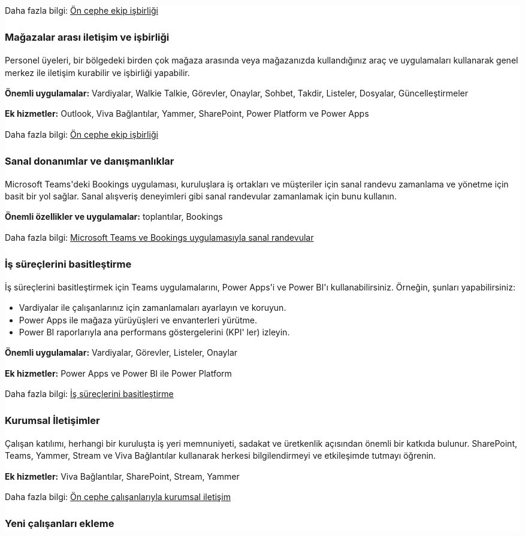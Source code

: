 Daha fazla bilgi: [Ön cephe ekip işbirliği](flw-team-collaboration.md)

### <a name="cross-store-communication-and-collaboration"></a>Mağazalar arası iletişim ve işbirliği

Personel üyeleri, bir bölgedeki birden çok mağaza arasında veya mağazanızda kullandığınız araç ve uygulamaları kullanarak genel merkez ile iletişim kurabilir ve işbirliği yapabilir.

**Önemli uygulamalar:** Vardiyalar, Walkie Talkie, Görevler, Onaylar, Sohbet, Takdir, Listeler, Dosyalar, Güncelleştirmeler

**Ek hizmetler:** Outlook, Viva Bağlantılar, Yammer, SharePoint, Power Platform ve Power Apps

Daha fazla bilgi: [Ön cephe ekip işbirliği](flw-team-collaboration.md)

### <a name="virtual-fittings-and-consultations"></a>Sanal donanımlar ve danışmanlıklar

Microsoft Teams'deki Bookings uygulaması, kuruluşlara iş ortakları ve müşteriler için sanal randevu zamanlama ve yönetme için basit bir yol sağlar. Sanal alışveriş deneyimleri gibi sanal randevular zamanlamak için bunu kullanın.

**Önemli özellikler ve uygulamalar:** toplantılar, Bookings

Daha fazla bilgi: [Microsoft Teams ve Bookings uygulamasıyla sanal randevular](bookings-virtual-visits.md)

### <a name="simplify-business-processes"></a>İş süreçlerini basitleştirme

İş süreçlerini basitleştirmek için Teams uygulamalarını, Power Apps'i ve Power BI'ı kullanabilirsiniz. Örneğin, şunları yapabilirsiniz:

- Vardiyalar ile çalışanlarınız için zamanlamaları ayarlayın ve koruyun.
- Power Apps ile mağaza yürüyüşleri ve envanterleri yürütme.
- Power BI raporlarıyla ana performans göstergelerini (KPI' ler) izleyin.

**Önemli uygulamalar:** Vardiyalar, Görevler, Listeler, Onaylar

**Ek hizmetler:** Power Apps ve Power BI ile Power Platform

Daha fazla bilgi: [İş süreçlerini basitleştirme](simplify-business-processes.md)

### <a name="corporate-communications"></a>Kurumsal İletişimler

Çalışan katılımı, herhangi bir kuruluşta iş yeri memnuniyeti, sadakat ve üretkenlik açısından önemli bir katkıda bulunur. SharePoint, Teams, Yammer, Stream ve Viva Bağlantılar kullanarak herkesi bilgilendirmeyi ve etkileşimde tutmayı öğrenin.

**Ek hizmetler:** Viva Bağlantılar, SharePoint, Stream, Yammer

Daha fazla bilgi: [Ön cephe çalışanlarıyla kurumsal iletişim](flw-corp-comms.md)

### <a name="onboarding-new-employees"></a>Yeni çalışanları ekleme
